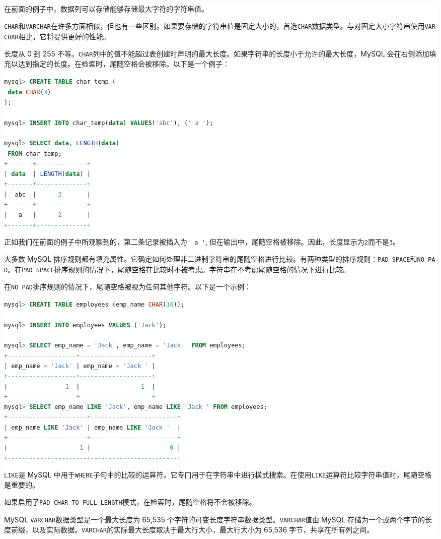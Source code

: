 在前面的例子中，数据列可以存储能够存储最大字符的字符串值。

`CHAR`和`VARCHAR`在许多方面相似，但也有一些区别。如果要存储的字符串值是固定大小的，首选`CHAR`数据类型。与对固定大小字符串使用`VARCHAR`相比，它将提供更好的性能。

长度从 0 到 255 不等。`CHAR`列中的值不能超过表创建时声明的最大长度。如果字符串的长度小于允许的最大长度，MySQL 会在右侧添加填充以达到指定的长度。在检索时，尾随空格会被移除。以下是一个例子：

```sql
mysql> CREATE TABLE char_temp (
 data CHAR(3)
);

mysql> INSERT INTO char_temp(data) VALUES('abc'), (' a ');

mysql> SELECT data, LENGTH(data) 
 FROM char_temp;
+-------+--------------+
| data  | LENGTH(data) |
+-------+--------------+
|  abc  |      3       |
+-------+--------------+
|   a   |      2       |
+-------+--------------+
```

正如我们在前面的例子中所观察到的，第二条记录被插入为`' a '`, 但在输出中，尾随空格被移除。因此，长度显示为`2`而不是`3`。

大多数 MySQL 排序规则都有填充属性。它确定如何处理非二进制字符串的尾随空格进行比较。有两种类型的排序规则：`PAD SPACE`和`NO PAD`。在`PAD SPACE`排序规则的情况下，尾随空格在比较时不被考虑。字符串在不考虑尾随空格的情况下进行比较。

在`NO PAD`排序规则的情况下，尾随空格被视为任何其他字符。以下是一个示例：

```sql
mysql> CREATE TABLE employees (emp_name CHAR(10));

mysql> INSERT INTO employees VALUES ('Jack');

mysql> SELECT emp_name = 'Jack', emp_name = 'Jack ' FROM employees;
+-------------------+--------------------+ 
| emp_name = 'Jack' | emp_name = 'Jack ' | 
+-------------------+--------------------+ 
|                1  |                 1  | 
+-------------------+--------------------+ 
mysql> SELECT emp_name LIKE 'Jack', emp_name LIKE 'Jack ' FROM employees; 
+----------------------+------------------------+ 
| emp_name LIKE 'Jack' | emp_name LIKE 'Jack '  | 
+----------------------+------------------------+ 
|                    1 |                      0 | 
+----------------------+------------------------+
```

`LIKE`是 MySQL 中用于`WHERE`子句中的比较的运算符。它专门用于在字符串中进行模式搜索。在使用`LIKE`运算符比较字符串值时，尾随空格是重要的。

如果启用了`PAD_CHAR_TO_FULL_LENGTH`模式，在检索时，尾随空格将不会被移除。

MySQL `VARCHAR`数据类型是一个最大长度为 65,535 个字符的可变长度字符串数据类型。`VARCHAR`值由 MySQL 存储为一个或两个字节的长度前缀，以及实际数据。`VARCHAR`的实际最大长度取决于最大行大小，最大行大小为 65,536 字节，共享在所有列之间。
